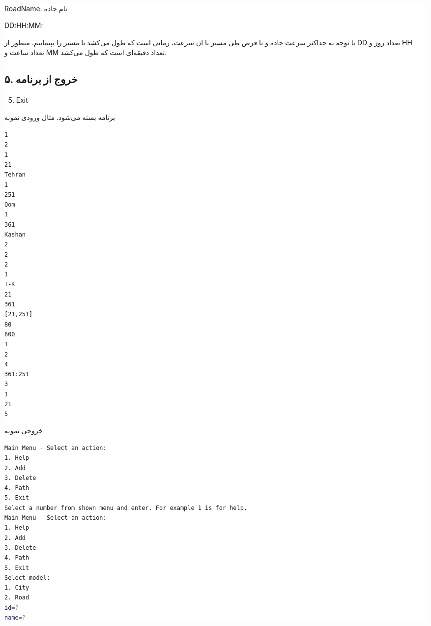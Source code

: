 RoadName: نام جاده

DD:HH:MM:

با توجه به حداکثر سرعت جاده و با فرض طی مسیر با ان سرعت، زمانی است که طول می‌کشد تا مسیر را بپیماییم. منظور از DD تعداد روز و HH تعداد ساعت و MM تعداد دقیقه‌ای است که طول می‌کشد.
## ۵. خروج از برنامه

5. Exit

برنامه بسته می‌شود.
مثال
ورودی نمونه
```sh
1
2
1
21
Tehran
1
251
Qom
1
361
Kashan
2
2
2
1
T-K
21
361
[21,251]
80
600
1
2
4
361:251
3
1
21
5
```
 
خروجی نمونه

```sh
Main Menu - Select an action:
1. Help
2. Add
3. Delete
4. Path
5. Exit
Select a number from shown menu and enter. For example 1 is for help.
Main Menu - Select an action:
1. Help
2. Add
3. Delete
4. Path
5. Exit
Select model:
1. City
2. Road
id=?
name=?
```